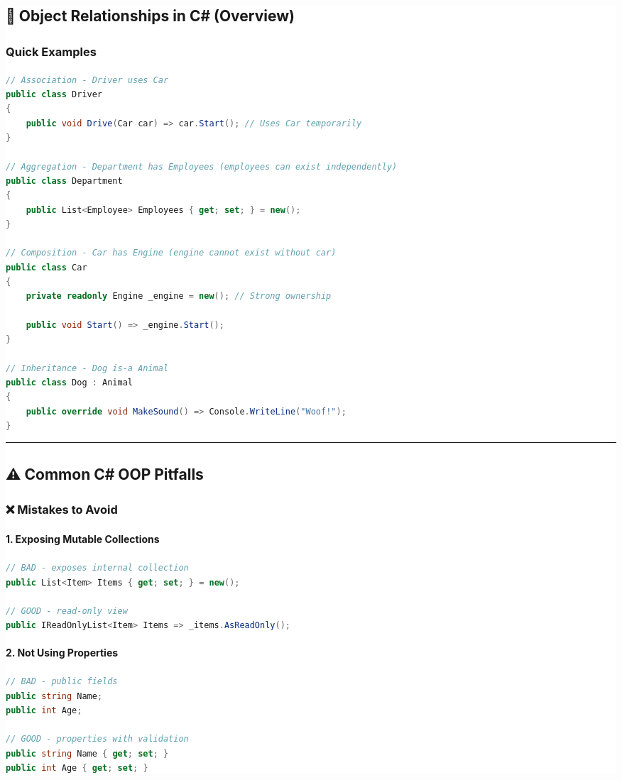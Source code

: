 
## 🔗 Object Relationships in C# (Overview)

### **Quick Examples**

```csharp
// Association - Driver uses Car
public class Driver
{
    public void Drive(Car car) => car.Start(); // Uses Car temporarily
}

// Aggregation - Department has Employees (employees can exist independently)
public class Department
{
    public List<Employee> Employees { get; set; } = new();
}

// Composition - Car has Engine (engine cannot exist without car)
public class Car
{
    private readonly Engine _engine = new(); // Strong ownership

    public void Start() => _engine.Start();
}

// Inheritance - Dog is-a Animal
public class Dog : Animal
{
    public override void MakeSound() => Console.WriteLine("Woof!");
}
```

---

## ⚠️ Common C# OOP Pitfalls

### ❌ Mistakes to Avoid

#### 1. Exposing Mutable Collections

```csharp
// BAD - exposes internal collection
public List<Item> Items { get; set; } = new();

// GOOD - read-only view
public IReadOnlyList<Item> Items => _items.AsReadOnly();
```

#### 2. Not Using Properties

```csharp
// BAD - public fields
public string Name;
public int Age;

// GOOD - properties with validation
public string Name { get; set; }
public int Age { get; set; }
```
